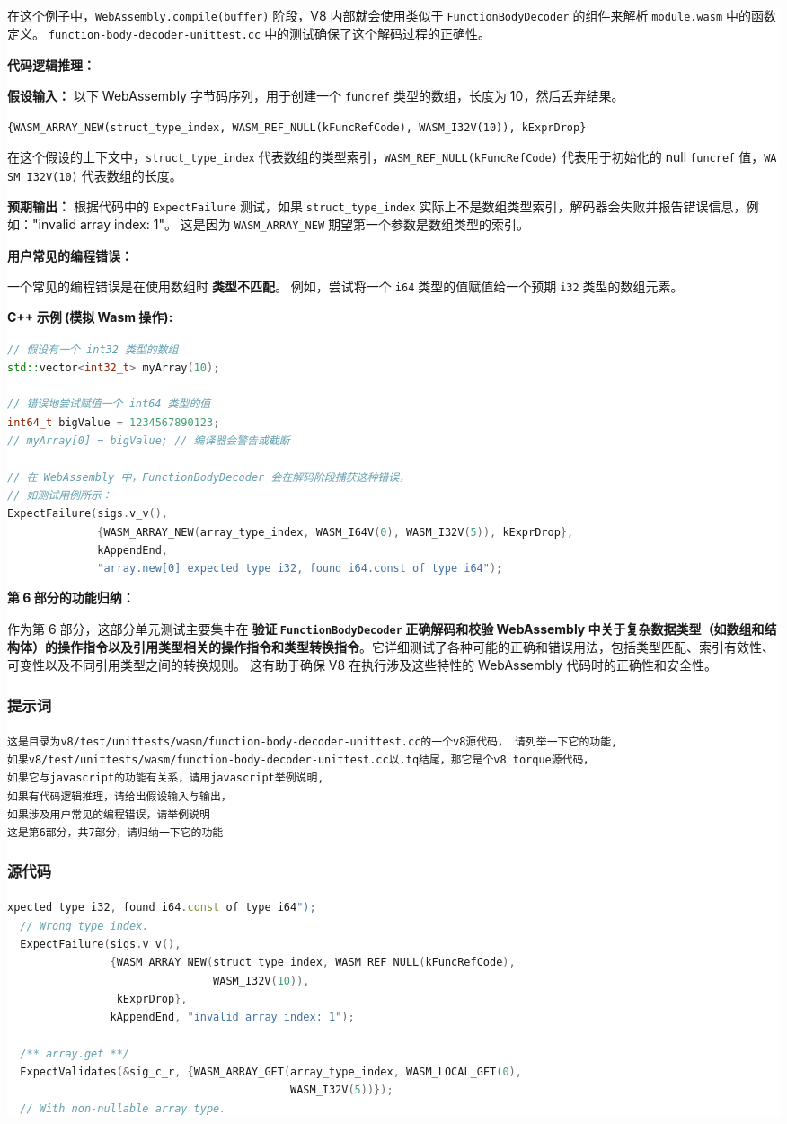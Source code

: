 在这个例子中，`WebAssembly.compile(buffer)` 阶段，V8 内部就会使用类似于 `FunctionBodyDecoder` 的组件来解析 `module.wasm` 中的函数定义。  `function-body-decoder-unittest.cc` 中的测试确保了这个解码过程的正确性。

**代码逻辑推理：**

**假设输入：** 以下 WebAssembly 字节码序列，用于创建一个 `funcref` 类型的数组，长度为 10，然后丢弃结果。

```
{WASM_ARRAY_NEW(struct_type_index, WASM_REF_NULL(kFuncRefCode), WASM_I32V(10)), kExprDrop}
```

在这个假设的上下文中，`struct_type_index` 代表数组的类型索引，`WASM_REF_NULL(kFuncRefCode)` 代表用于初始化的 null `funcref` 值，`WASM_I32V(10)` 代表数组的长度。

**预期输出：**  根据代码中的 `ExpectFailure` 测试，如果 `struct_type_index` 实际上不是数组类型索引，解码器会失败并报告错误信息，例如："invalid array index: 1"。  这是因为 `WASM_ARRAY_NEW` 期望第一个参数是数组类型的索引。

**用户常见的编程错误：**

一个常见的编程错误是在使用数组时 **类型不匹配**。 例如，尝试将一个 `i64` 类型的值赋值给一个预期 `i32` 类型的数组元素。

**C++ 示例 (模拟 Wasm 操作):**

```c++
// 假设有一个 int32 类型的数组
std::vector<int32_t> myArray(10);

// 错误地尝试赋值一个 int64 类型的值
int64_t bigValue = 1234567890123;
// myArray[0] = bigValue; // 编译器会警告或截断

// 在 WebAssembly 中，FunctionBodyDecoder 会在解码阶段捕获这种错误，
// 如测试用例所示：
ExpectFailure(sigs.v_v(),
              {WASM_ARRAY_NEW(array_type_index, WASM_I64V(0), WASM_I32V(5)), kExprDrop},
              kAppendEnd,
              "array.new[0] expected type i32, found i64.const of type i64");
```

**第 6 部分的功能归纳：**

作为第 6 部分，这部分单元测试主要集中在 **验证 `FunctionBodyDecoder` 正确解码和校验 WebAssembly 中关于复杂数据类型（如数组和结构体）的操作指令以及引用类型相关的操作指令和类型转换指令**。它详细测试了各种可能的正确和错误用法，包括类型匹配、索引有效性、可变性以及不同引用类型之间的转换规则。 这有助于确保 V8 在执行涉及这些特性的 WebAssembly 代码时的正确性和安全性。

### 提示词
```
这是目录为v8/test/unittests/wasm/function-body-decoder-unittest.cc的一个v8源代码， 请列举一下它的功能, 
如果v8/test/unittests/wasm/function-body-decoder-unittest.cc以.tq结尾，那它是个v8 torque源代码，
如果它与javascript的功能有关系，请用javascript举例说明,
如果有代码逻辑推理，请给出假设输入与输出，
如果涉及用户常见的编程错误，请举例说明
这是第6部分，共7部分，请归纳一下它的功能
```

### 源代码
```cpp
xpected type i32, found i64.const of type i64");
  // Wrong type index.
  ExpectFailure(sigs.v_v(),
                {WASM_ARRAY_NEW(struct_type_index, WASM_REF_NULL(kFuncRefCode),
                                WASM_I32V(10)),
                 kExprDrop},
                kAppendEnd, "invalid array index: 1");

  /** array.get **/
  ExpectValidates(&sig_c_r, {WASM_ARRAY_GET(array_type_index, WASM_LOCAL_GET(0),
                                            WASM_I32V(5))});
  // With non-nullable array type.
```